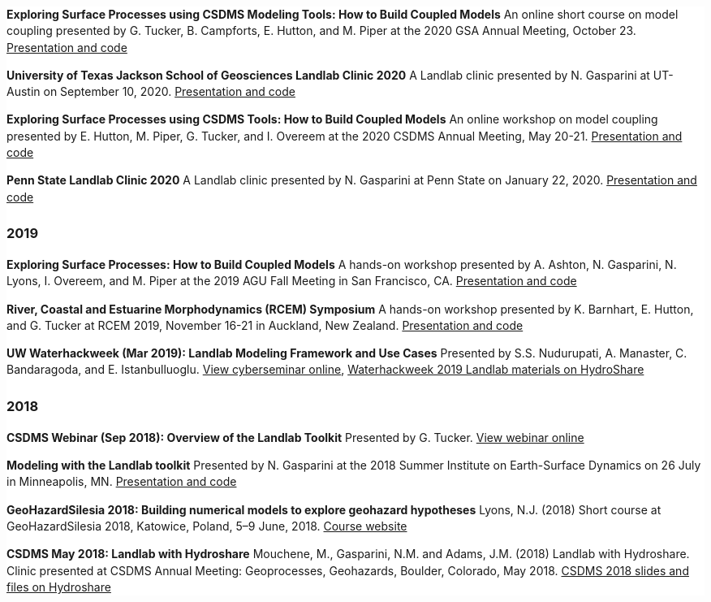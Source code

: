 **Exploring Surface Processes using CSDMS Modeling Tools: How to Build Coupled Models**
An online short course on model coupling
presented by G. Tucker, B. Campforts, E. Hutton, and M. Piper
at the 2020 GSA Annual Meeting, October 23. [Presentation and code](GSA2020)

**University of Texas Jackson School of Geosciences Landlab Clinic 2020**
A Landlab clinic presented by N. Gasparini at UT-Austin on September 10, 2020.
[Presentation and code](UT2020)

**Exploring Surface Processes using CSDMS Tools: How to Build Coupled Models**
An online workshop on model coupling
presented by E. Hutton, M. Piper, G. Tucker, and I. Overeem
at the 2020 CSDMS Annual Meeting, May 20-21.
[Presentation and code](CSDMS2020)

**Penn State Landlab Clinic 2020**
A Landlab clinic presented by N. Gasparini at Penn State on January 22, 2020.
[Presentation and code](Penn2020)

### 2019

**Exploring Surface Processes: How to Build Coupled Models**
A hands-on workshop presented by A. Ashton, N. Gasparini, N. Lyons, I. Overeem, and M. Piper
at the 2019 AGU Fall Meeting in San Francisco, CA.
[Presentation and code](AGU2019)

**River, Coastal and Estuarine Morphodynamics (RCEM) Symposium**
A hands-on workshop presented by K. Barnhart, E. Hutton, and G. Tucker
at RCEM 2019, November 16-21 in Auckland, New Zealand.
[Presentation and code](RCEM2019)

**UW Waterhackweek (Mar 2019): Landlab Modeling Framework and Use Cases**
Presented by S.S. Nudurupati, A. Manaster, C. Bandaragoda, and E.
Istanbulluoglu.
[View cyberseminar online](https://www.youtube.com/watch?v=m10UA5_gsuM&feature=youtu.be),
[Waterhackweek 2019 Landlab materials on HydroShare](https://www.hydroshare.org/resource/0e005873929f41818dd1371da292ba07/)

### 2018

**CSDMS Webinar (Sep 2018): Overview of the Landlab Toolkit**
Presented by G. Tucker.
[View webinar online](https://csdms.colorado.edu/wiki/Presenters-0407)

**Modeling with the Landlab toolkit**
Presented by N. Gasparini at the 2018 Summer Institute on Earth-Surface
Dynamics on 26 July in Minneapolis, MN.
[Presentation and code](https://github.com/landlab/nced_summer_instititute_2018)

**GeoHazardSilesia 2018: Building numerical models to explore geohazard hypotheses**
Lyons, N.J. (2018) Short course at GeoHazardSilesia 2018, Katowice,
Poland, 5–9 June, 2018.
[Course website](https://sites.google.com/view/geohazard-numerical-models)

**CSDMS May 2018: Landlab with Hydroshare**
Mouchene, M., Gasparini, N.M. and Adams, J.M. (2018) Landlab with
Hydroshare. Clinic presented at CSDMS Annual Meeting: Geoprocesses,
Geohazards, Boulder, Colorado, May 2018.
[CSDMS 2018 slides and files on Hydroshare](https://www.hydroshare.org/resource/4c74e1630fef4f55b94c8645be63ae9d/)

